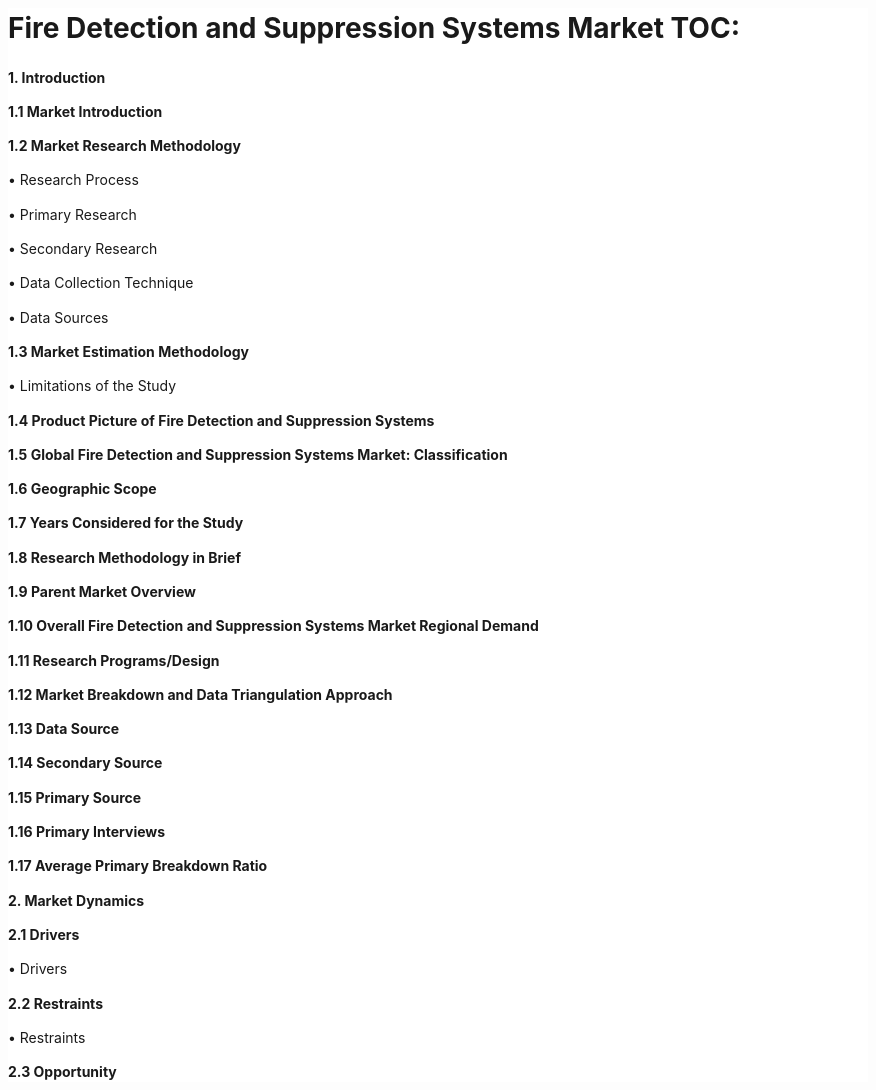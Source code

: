 # <strong>Fire Detection and Suppression Systems Market TOC:</strong>

<strong>1. Introduction</strong>

<strong>1.1 Market Introduction</strong>

<strong>1.2 Market Research Methodology</strong>

• Research Process

• Primary Research

• Secondary Research

• Data Collection Technique

• Data Sources

<strong>1.3 Market Estimation Methodology</strong>

• Limitations of the Study

<strong>1.4 Product Picture of Fire Detection and Suppression Systems</strong>

<strong>1.5 Global Fire Detection and Suppression Systems Market: Classification</strong>

<strong>1.6 Geographic Scope</strong>

<strong>1.7 Years Considered for the Study</strong>

<strong>1.8 Research Methodology in Brief</strong>

<strong>1.9 Parent Market Overview</strong>

<strong>1.10 Overall Fire Detection and Suppression Systems Market Regional Demand</strong>

<strong>1.11 Research Programs/Design</strong>

<strong>1.12 Market Breakdown and Data Triangulation Approach</strong>

<strong>1.13 Data Source</strong>

<strong>1.14 Secondary Source</strong>

<strong>1.15 Primary Source</strong>

<strong>1.16 Primary Interviews</strong>

<strong>1.17 Average Primary Breakdown Ratio</strong>

<strong>2. Market Dynamics</strong>

<strong>2.1 Drivers</strong>

• Drivers

<strong>2.2 Restraints</strong>

• Restraints

<strong>2.3 Opportunity</strong>
